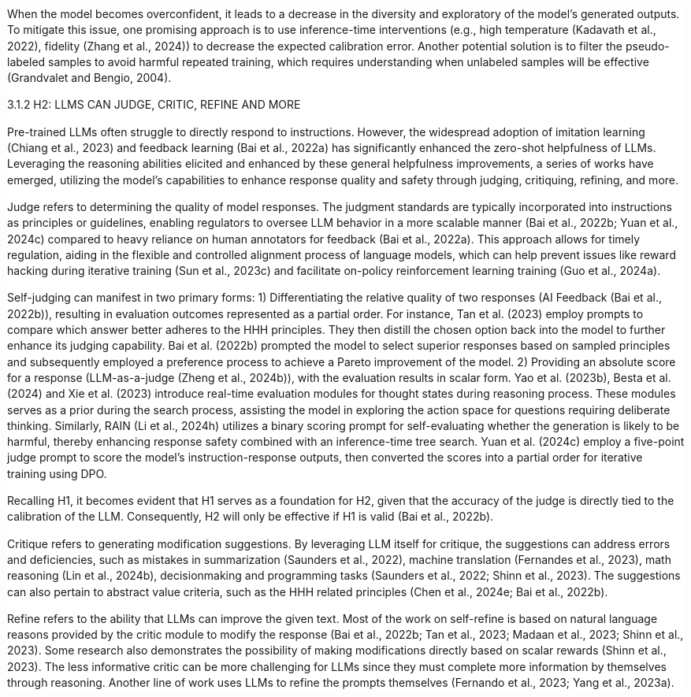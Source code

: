 When the model becomes overconfident, it leads to a decrease in the diversity and exploratory of the model’s generated outputs. To mitigate this issue, one promising approach is to use inference-time interventions (e.g., high temperature (Kadavath et al., 2022), fidelity (Zhang et al., 2024)) to decrease the expected calibration error. Another potential solution is to filter the pseudo-labeled samples to avoid harmful repeated training, which requires understanding when unlabeled samples will be effective (Grandvalet and Bengio, 2004).  

3.1.2 H2: LLMS CAN JUDGE, CRITIC, REFINE AND MORE  

Pre-trained LLMs often struggle to directly respond to instructions. However, the widespread adoption of imitation learning (Chiang et al., 2023) and feedback learning (Bai et al., 2022a) has significantly enhanced the zero-shot helpfulness of LLMs. Leveraging the reasoning abilities elicited and enhanced by these general helpfulness improvements, a series of works have emerged, utilizing the model’s capabilities to enhance response quality and safety through judging, critiquing, refining, and more.  

Judge refers to determining the quality of model responses. The judgment standards are typically incorporated into instructions as principles or guidelines, enabling regulators to oversee LLM behavior in a more scalable manner (Bai et al., 2022b; Yuan et al., 2024c) compared to heavy reliance on human annotators for feedback (Bai et al., 2022a). This approach allows for timely regulation, aiding in the flexible and controlled alignment process of language models, which can help prevent issues like reward hacking during iterative training (Sun et al., 2023c) and facilitate on-policy reinforcement learning training (Guo et al., 2024a).  

Self-judging can manifest in two primary forms: 1) Differentiating the relative quality of two responses (AI Feedback (Bai et al., 2022b)), resulting in evaluation outcomes represented as a partial order. For instance, Tan et al. (2023) employ prompts to compare which answer better adheres to the HHH principles. They then distill the chosen option back into the model to further enhance its judging capability. Bai et al. (2022b) prompted the model to select superior responses based on sampled principles and subsequently employed a preference process to achieve a Pareto improvement of the model. 2) Providing an absolute score for a response (LLM-as-a-judge (Zheng et al., 2024b)), with the evaluation results in scalar form. Yao et al. (2023b), Besta et al. (2024) and Xie et al. (2023) introduce real-time evaluation modules for thought states during reasoning process. These modules serves as a prior during the search process, assisting the model in exploring the action space for questions requiring deliberate thinking. Similarly, RAIN (Li et al., 2024h) utilizes a binary scoring prompt for self-evaluating whether the generation is likely to be harmful, thereby enhancing response safety combined with an inference-time tree search. Yuan et al. (2024c) employ a five-point judge prompt to score the model’s instruction-response outputs, then converted the scores into a partial order for iterative training using DPO.  

Recalling H1, it becomes evident that H1 serves as a foundation for H2, given that the accuracy of the judge is directly tied to the calibration of the LLM. Consequently, H2 will only be effective if H1 is valid (Bai et al., 2022b).  

Critique refers to generating modification suggestions. By leveraging LLM itself for critique, the suggestions can address errors and deficiencies, such as mistakes in summarization (Saunders et al., 2022), machine translation (Fernandes et al., 2023), math reasoning (Lin et al., 2024b), decisionmaking and programming tasks (Saunders et al., 2022; Shinn et al., 2023). The suggestions can also pertain to abstract value criteria, such as the HHH related principles (Chen et al., 2024e; Bai et al., 2022b).  

Refine refers to the ability that LLMs can improve the given text. Most of the work on self-refine is based on natural language reasons provided by the critic module to modify the response (Bai et al., 2022b; Tan et al., 2023; Madaan et al., 2023; Shinn et al., 2023). Some research also demonstrates the possibility of making modifications directly based on scalar rewards (Shinn et al., 2023). The less informative critic can be more challenging for LLMs since they must complete more information by themselves through reasoning. Another line of work uses LLMs to refine the prompts themselves (Fernando et al., 2023; Yang et al., 2023a).  

